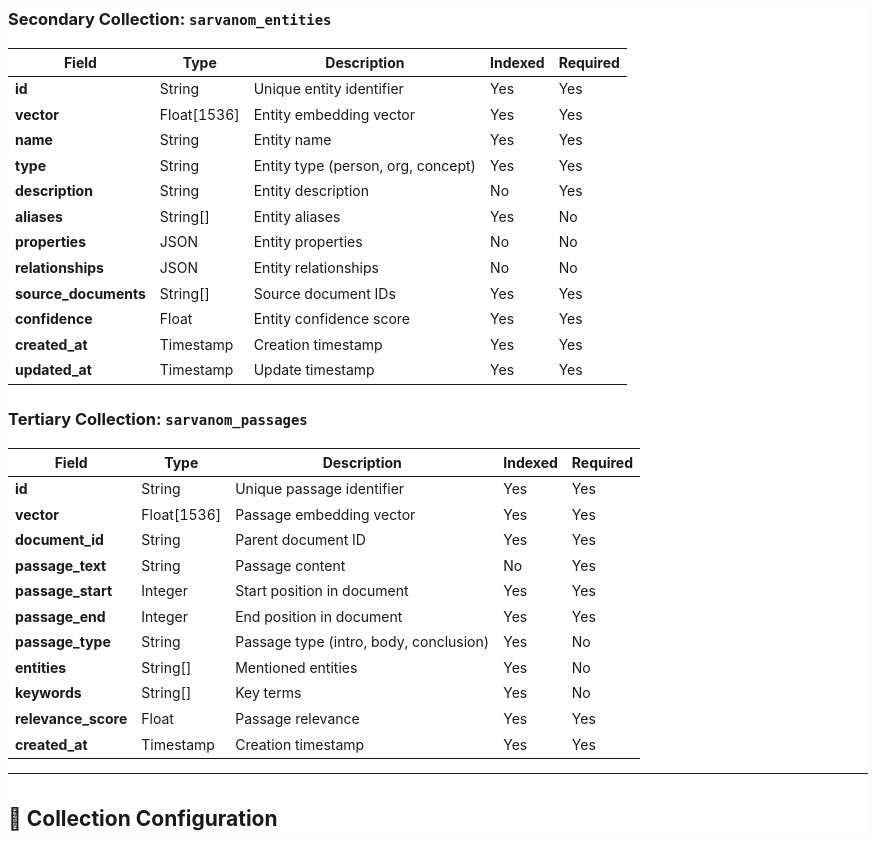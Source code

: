 ### **Secondary Collection: `sarvanom_entities`**
| Field | Type | Description | Indexed | Required |
|-------|------|-------------|---------|----------|
| **id** | String | Unique entity identifier | Yes | Yes |
| **vector** | Float[1536] | Entity embedding vector | Yes | Yes |
| **name** | String | Entity name | Yes | Yes |
| **type** | String | Entity type (person, org, concept) | Yes | Yes |
| **description** | String | Entity description | No | Yes |
| **aliases** | String[] | Entity aliases | Yes | No |
| **properties** | JSON | Entity properties | No | No |
| **relationships** | JSON | Entity relationships | No | No |
| **source_documents** | String[] | Source document IDs | Yes | Yes |
| **confidence** | Float | Entity confidence score | Yes | Yes |
| **created_at** | Timestamp | Creation timestamp | Yes | Yes |
| **updated_at** | Timestamp | Update timestamp | Yes | Yes |

### **Tertiary Collection: `sarvanom_passages`**
| Field | Type | Description | Indexed | Required |
|-------|------|-------------|---------|----------|
| **id** | String | Unique passage identifier | Yes | Yes |
| **vector** | Float[1536] | Passage embedding vector | Yes | Yes |
| **document_id** | String | Parent document ID | Yes | Yes |
| **passage_text** | String | Passage content | No | Yes |
| **passage_start** | Integer | Start position in document | Yes | Yes |
| **passage_end** | Integer | End position in document | Yes | Yes |
| **passage_type** | String | Passage type (intro, body, conclusion) | Yes | No |
| **entities** | String[] | Mentioned entities | Yes | No |
| **keywords** | String[] | Key terms | Yes | No |
| **relevance_score** | Float | Passage relevance | Yes | Yes |
| **created_at** | Timestamp | Creation timestamp | Yes | Yes |

---

## 🔧 **Collection Configuration**
